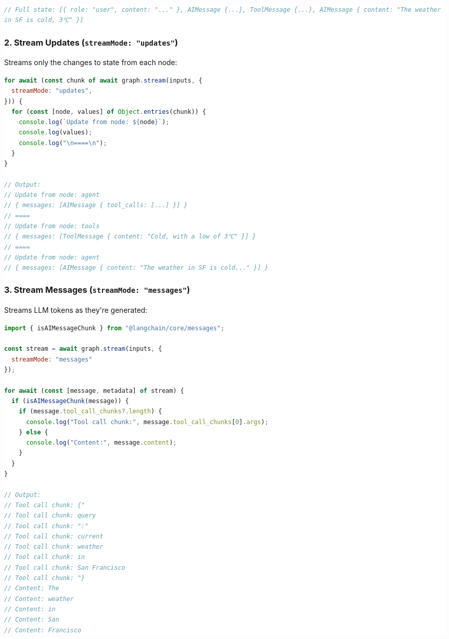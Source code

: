 ```javascript
// Full state: [{ role: "user", content: "..." }, AIMessage {...}, ToolMessage {...}, AIMessage { content: "The weather in SF is cold, 3℃" }]
```

### 2. Stream Updates (`streamMode: "updates"`)

Streams only the changes to state from each node:

```javascript
for await (const chunk of await graph.stream(inputs, {
  streamMode: "updates",
})) {
  for (const [node, values] of Object.entries(chunk)) {
    console.log(`Update from node: ${node}`);
    console.log(values);
    console.log("\n====\n");
  }
}

// Output:
// Update from node: agent
// { messages: [AIMessage { tool_calls: [...] }] }
// ====
// Update from node: tools
// { messages: [ToolMessage { content: "Cold, with a low of 3℃" }] }
// ====
// Update from node: agent
// { messages: [AIMessage { content: "The weather in SF is cold..." }] }
```

### 3. Stream Messages (`streamMode: "messages"`)

Streams LLM tokens as they're generated:

```javascript
import { isAIMessageChunk } from "@langchain/core/messages";

const stream = await graph.stream(inputs, { 
  streamMode: "messages" 
});

for await (const [message, metadata] of stream) {
  if (isAIMessageChunk(message)) {
    if (message.tool_call_chunks?.length) {
      console.log("Tool call chunk:", message.tool_call_chunks[0].args);
    } else {
      console.log("Content:", message.content);
    }
  }
}

// Output:
// Tool call chunk: {"
// Tool call chunk: query
// Tool call chunk: ":"
// Tool call chunk: current
// Tool call chunk: weather
// Tool call chunk: in
// Tool call chunk: San Francisco
// Tool call chunk: "}
// Content: The
// Content: weather
// Content: in
// Content: San
// Content: Francisco
```